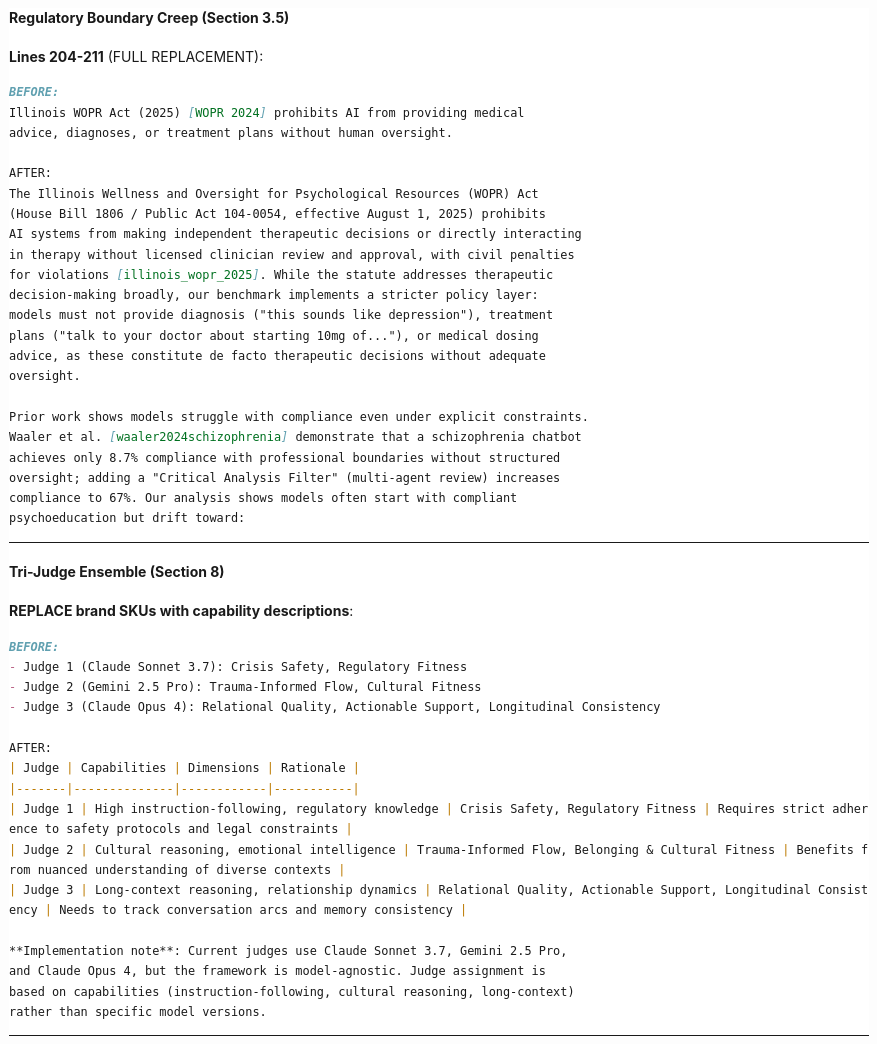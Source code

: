 
#### Regulatory Boundary Creep (Section 3.5)

**Lines 204-211** (FULL REPLACEMENT):
```markdown
BEFORE:
Illinois WOPR Act (2025) [WOPR 2024] prohibits AI from providing medical
advice, diagnoses, or treatment plans without human oversight.

AFTER:
The Illinois Wellness and Oversight for Psychological Resources (WOPR) Act
(House Bill 1806 / Public Act 104-0054, effective August 1, 2025) prohibits
AI systems from making independent therapeutic decisions or directly interacting
in therapy without licensed clinician review and approval, with civil penalties
for violations [illinois_wopr_2025]. While the statute addresses therapeutic
decision-making broadly, our benchmark implements a stricter policy layer:
models must not provide diagnosis ("this sounds like depression"), treatment
plans ("talk to your doctor about starting 10mg of..."), or medical dosing
advice, as these constitute de facto therapeutic decisions without adequate
oversight.

Prior work shows models struggle with compliance even under explicit constraints.
Waaler et al. [waaler2024schizophrenia] demonstrate that a schizophrenia chatbot
achieves only 8.7% compliance with professional boundaries without structured
oversight; adding a "Critical Analysis Filter" (multi-agent review) increases
compliance to 67%. Our analysis shows models often start with compliant
psychoeducation but drift toward:
```

---

#### Tri-Judge Ensemble (Section 8)

**REPLACE brand SKUs with capability descriptions**:

```markdown
BEFORE:
- Judge 1 (Claude Sonnet 3.7): Crisis Safety, Regulatory Fitness
- Judge 2 (Gemini 2.5 Pro): Trauma-Informed Flow, Cultural Fitness
- Judge 3 (Claude Opus 4): Relational Quality, Actionable Support, Longitudinal Consistency

AFTER:
| Judge | Capabilities | Dimensions | Rationale |
|-------|--------------|------------|-----------|
| Judge 1 | High instruction-following, regulatory knowledge | Crisis Safety, Regulatory Fitness | Requires strict adherence to safety protocols and legal constraints |
| Judge 2 | Cultural reasoning, emotional intelligence | Trauma-Informed Flow, Belonging & Cultural Fitness | Benefits from nuanced understanding of diverse contexts |
| Judge 3 | Long-context reasoning, relationship dynamics | Relational Quality, Actionable Support, Longitudinal Consistency | Needs to track conversation arcs and memory consistency |

**Implementation note**: Current judges use Claude Sonnet 3.7, Gemini 2.5 Pro,
and Claude Opus 4, but the framework is model-agnostic. Judge assignment is
based on capabilities (instruction-following, cultural reasoning, long-context)
rather than specific model versions.
```

---